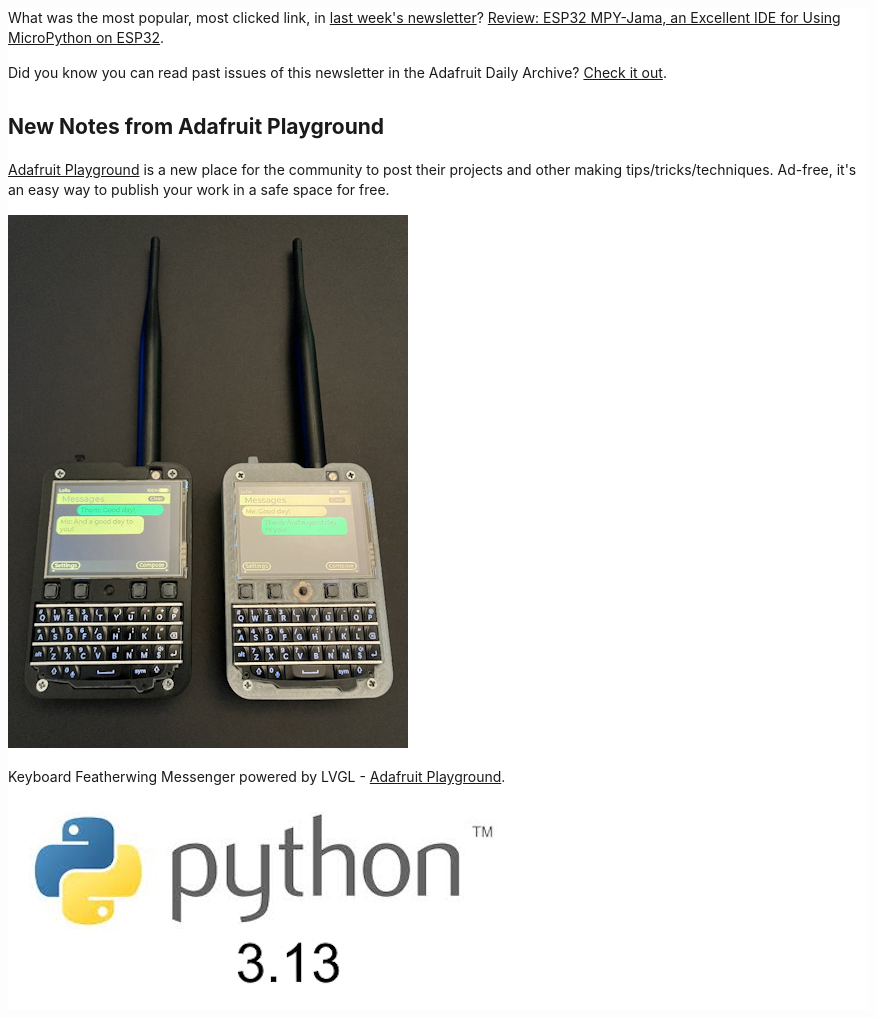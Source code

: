 What was the most popular, most clicked link, in [last week's newsletter](https://www.adafruitdaily.com/2024/10/07/python-on-microcontrollers-newsletter-new-python-releases-an-esp32micropython-ide-and-much-more-circuitpython-python-micropython-thepsf-raspberry_pi/)? [Review: ESP32 MPY-Jama, an Excellent IDE for Using MicroPython on ESP32](https://github.com/jczic/ESP32-MPY-Jama).

Did you know you can read past issues of this newsletter in the Adafruit Daily Archive? [Check it out](https://www.adafruitdaily.com/category/circuitpython/).

## New Notes from Adafruit Playground

[Adafruit Playground](https://adafruit-playground.com/) is a new place for the community to post their projects and other making tips/tricks/techniques. Ad-free, it's an easy way to publish your work in a safe space for free.

[![Keyboard Featherwing Messenger powered by LVGL](../assets/20241014/20241014play1.jpg)](https://adafruit-playground.com/u/squid_jpg/pages/keyboard-featherwing-messenger-powered-by-lvgl)

Keyboard Featherwing Messenger powered by LVGL - [Adafruit Playground](https://adafruit-playground.com/u/squid_jpg/pages/keyboard-featherwing-messenger-powered-by-lvgl).

[![Installing Python 3.13 using uv](../assets/20241014/20241014play2.jpg)](https://adafruit-playground.com/u/jepler/pages/installing-python-3-13-using-uv)
